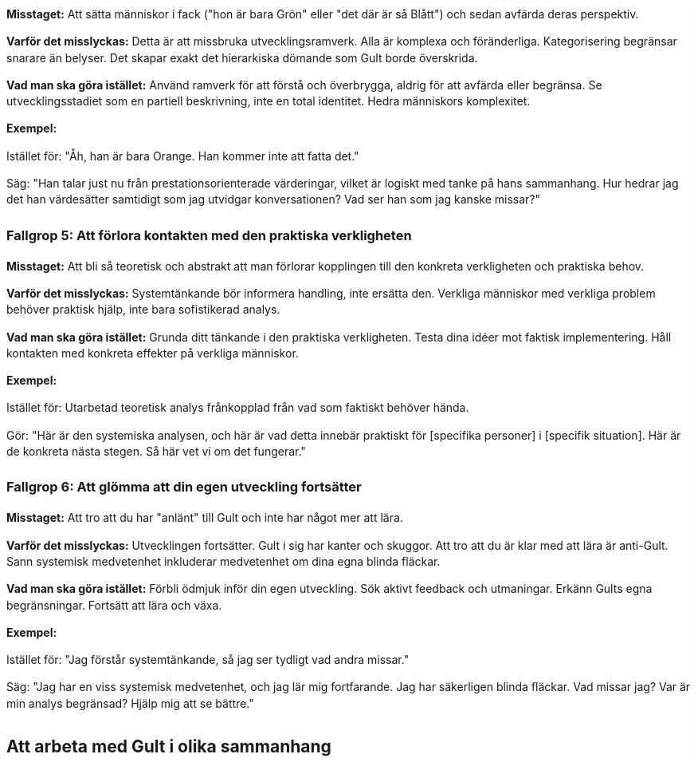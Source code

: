 **Misstaget:** Att sätta människor i fack ("hon är bara Grön" eller "det där är så Blått") och sedan avfärda deras perspektiv.

**Varför det misslyckas:** Detta är att missbruka utvecklingsramverk. Alla är komplexa och föränderliga. Kategorisering begränsar snarare än belyser. Det skapar exakt det hierarkiska dömande som Gult borde överskrida.

**Vad man ska göra istället:** Använd ramverk för att förstå och överbrygga, aldrig för att avfärda eller begränsa. Se utvecklingsstadiet som en partiell beskrivning, inte en total identitet. Hedra människors komplexitet.

**Exempel:**

Istället för: "Åh, han är bara Orange. Han kommer inte att fatta det."

Säg: "Han talar just nu från prestationsorienterade värderingar, vilket är logiskt med tanke på hans sammanhang. Hur hedrar jag det han värdesätter samtidigt som jag utvidgar konversationen? Vad ser han som jag kanske missar?"

### Fallgrop 5: Att förlora kontakten med den praktiska verkligheten

**Misstaget:** Att bli så teoretisk och abstrakt att man förlorar kopplingen till den konkreta verkligheten och praktiska behov.

**Varför det misslyckas:** Systemtänkande bör informera handling, inte ersätta den. Verkliga människor med verkliga problem behöver praktisk hjälp, inte bara sofistikerad analys.

**Vad man ska göra istället:** Grunda ditt tänkande i den praktiska verkligheten. Testa dina idéer mot faktisk implementering. Håll kontakten med konkreta effekter på verkliga människor.

**Exempel:**

Istället för: Utarbetad teoretisk analys frånkopplad från vad som faktiskt behöver hända.

Gör: "Här är den systemiska analysen, och här är vad detta innebär praktiskt för [specifika personer] i [specifik situation]. Här är de konkreta nästa stegen. Så här vet vi om det fungerar."

### Fallgrop 6: Att glömma att din egen utveckling fortsätter

**Misstaget:** Att tro att du har "anlänt" till Gult och inte har något mer att lära.

**Varför det misslyckas:** Utvecklingen fortsätter. Gult i sig har kanter och skuggor. Att tro att du är klar med att lära är anti-Gult. Sann systemisk medvetenhet inkluderar medvetenhet om dina egna blinda fläckar.

**Vad man ska göra istället:** Förbli ödmjuk inför din egen utveckling. Sök aktivt feedback och utmaningar. Erkänn Gults egna begränsningar. Fortsätt att lära och växa.

**Exempel:**

Istället för: "Jag förstår systemtänkande, så jag ser tydligt vad andra missar."

Säg: "Jag har en viss systemisk medvetenhet, och jag lär mig fortfarande. Jag har säkerligen blinda fläckar. Vad missar jag? Var är min analys begränsad? Hjälp mig att se bättre."

## Att arbeta med Gult i olika sammanhang
